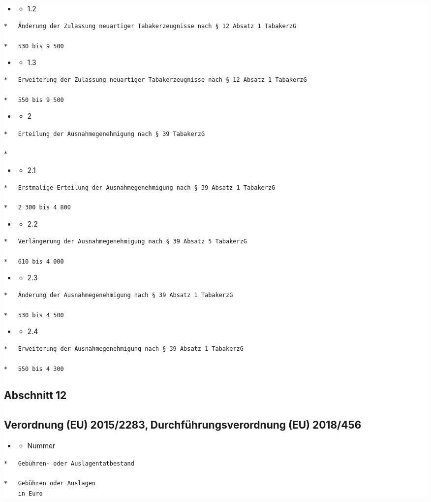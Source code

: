 
*    *   1.2

    *   Änderung der Zulassung neuartiger Tabakerzeugnisse nach § 12 Absatz 1 TabakerzG

    *   530 bis 9 500


*    *   1.3

    *   Erweiterung der Zulassung neuartiger Tabakerzeugnisse nach § 12 Absatz 1 TabakerzG

    *   550 bis 9 500


*    *   2

    *   Erteilung der Ausnahmegenehmigung nach § 39 TabakerzG

    *

*    *   2.1

    *   Erstmalige Erteilung der Ausnahmegenehmigung nach § 39 Absatz 1 TabakerzG

    *   2 300 bis 4 800


*    *   2.2

    *   Verlängerung der Ausnahmegenehmigung nach § 39 Absatz 5 TabakerzG

    *   610 bis 4 000


*    *   2.3

    *   Änderung der Ausnahmegenehmigung nach § 39 Absatz 1 TabakerzG

    *   530 bis 4 500


*    *   2.4

    *   Erweiterung der Ausnahmegenehmigung nach § 39 Absatz 1 TabakerzG

    *   550 bis 4 300





## Abschnitt 12


## Verordnung (EU) 2015/2283, Durchführungsverordnung (EU) 2018/456


*    *   Nummer

    *   Gebühren- oder Auslagentatbestand

    *   Gebühren oder Auslagen
        in Euro
